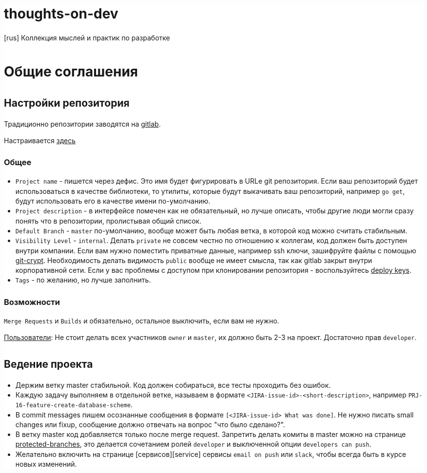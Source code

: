 # thoughts-on-dev
[rus] Коллекция мыслей и практик по разработке

# Общие соглашения

## Настройки репозитория

Традиционно репозитории заводятся на [gitlab][gitlab].

Настраивается [здесь][this-repo]

### Общее

* `Project name` - пишется через дефис. Это имя будет фигурировать в URLе git репозитория.
  Если ваш репозиторий будет использоваться в качестве библиотеки, то утилиты, которые будут выкачивать ваш репозиторий, например `go get`,
  будут использовать его в качестве имени по-умолчанию.
* `Project description` - в интерфейсе помечен как не обязательный, но лучше описать, чтобы другие люди могли сразу
  понять что в репозитории, пролистывая общий список.
* `Default Branch` - `master` по-умолчанию, вообще может быть любая ветка, в которой код можно считать стабильным.
* `Visibility Level` - `internal`. Делать `private` не совсем честно по отношению к коллегам, код должен быть доступен
  внутри компании. Если вам нужно поместить приватные данные, например ssh ключи, зашифруйте файлы с помощью [git-crypt][git-crypt].
  Необходимость делать видимость `public` вообще не имеет смысла, так как gitlab закрыт внутри корпоративной сети. Если
  у вас проблемы с доступом при клонировании репозитория - воспользуйтесь [deploy keys][deploy-keys].
* `Tags` - по желанию, но лучше заполнить.

### Возможности

`Merge Requests` и `Builds` и обязательно, остальное выключить, если вам не нужно.

[Пользователи][users]:
Не стоит делать всех участников `owner` и `master`, их должно быть 2-3 на проект. Достаточно прав `developer`.


## Ведение проекта

- Держим ветку master стабильной. Код должен собираться, все тесты проходить без ошибок.
- Каждую задачу выполняем в отдельной ветке, называем в формате `<JIRA-issue-id>-<short-description>`, например
 `PRJ-16-feature-create-database-scheme`.
- В commit messages пишем осознанные сообщения в формате `[<JIRA-issue-id> What was done]`. Не нужно писать small
  changes или fixup, сообщение должно отвечать на вопрос "что было сделано?".
- В ветку master код добавляется только после merge request. Запретить делать комиты в master можно на странице
  [protected-branches][protected-branches], это делается сочетанием ролей `developer` и выключенной опции `developers
  can push`.
- Желательно включить на странице [сервисов][service] сервисы `email on push` или `slack`, чтобы всегда быть в курсе
  новых изменений.


[gitlab]: https://gitlab.2gis.ru
[this-repo]: https://gitlab.2gis.ru/continuous-delivery/golang-starter-kit/edit
[deploy-keys]: https://gitlab.2gis.ru/continuous-delivery/golang-starter-kit/deploy_keys
[services]: https://gitlab.2gis.ru/continuous-delivery/golang-starter-kit/services
[protected-branches]: https://gitlab.2gis.ru/continuous-delivery/golang-starter-kit/protected_branches
[merge-requests]: https://gitlab.2gis.ru/continuous-delivery/golang-starter-kit/merge_requests
[users]: https://gitlab.2gis.ru/continuous-delivery/golang-starter-kit/project_members
[git-crypt]: https://www.agwa.name/projects/git-crypt/